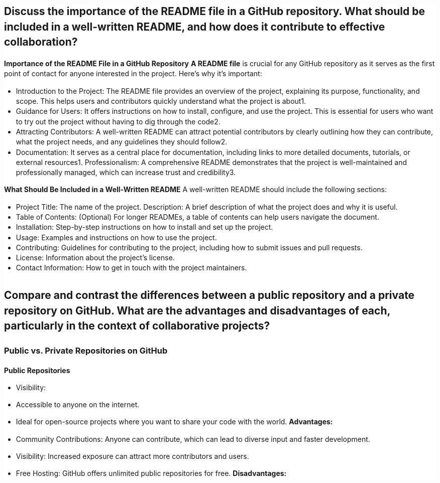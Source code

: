 
## Discuss the importance of the README file in a GitHub repository. What should be included in a well-written README, and how does it contribute to effective collaboration?

**Importance of the README File in a GitHub Repository**
**A README file** is crucial for any GitHub repository as it serves as the first point of contact for anyone interested in the project. Here’s why it’s important:

- Introduction to the Project: The README file provides an overview of the project, explaining its purpose, functionality, and scope. This helps users and contributors quickly understand what the project is about1.
- Guidance for Users: It offers instructions on how to install, configure, and use the project. This is essential for users who want to try out the project without having to dig through the code2.
- Attracting Contributors: A well-written README can attract potential contributors by clearly outlining how they can contribute, what the project needs, and any guidelines they should follow2.
- Documentation: It serves as a central place for documentation, including links to more detailed documents, tutorials, or external resources1.
Professionalism: A comprehensive README demonstrates that the project is well-maintained and professionally managed, which can increase trust and credibility3.

**What Should Be Included in a Well-Written README**
A well-written README should include the following sections:

- Project Title: The name of the project.
Description: A brief description of what the project does and why it is useful.
- Table of Contents: (Optional) For longer READMEs, a table of contents can help users navigate the document.
- Installation: Step-by-step instructions on how to install and set up the project.
- Usage: Examples and instructions on how to use the project.
- Contributing: Guidelines for contributing to the project, including how to submit issues and pull requests.
- License: Information about the project’s license.
- Contact Information: How to get in touch with the project maintainers.

## Compare and contrast the differences between a public repository and a private repository on GitHub. What are the advantages and disadvantages of each, particularly in the context of collaborative projects?

### Public vs. Private Repositories on GitHub
**Public Repositories**
- Visibility:

- Accessible to anyone on the internet.
- Ideal for open-source projects where you want to share your code with the world.
**Advantages:**

- Community Contributions: Anyone can contribute, which can lead to diverse input and faster development.
- Visibility: Increased exposure can attract more contributors and users.
- Free Hosting: GitHub offers unlimited public repositories for free.
**Disadvantages:**
